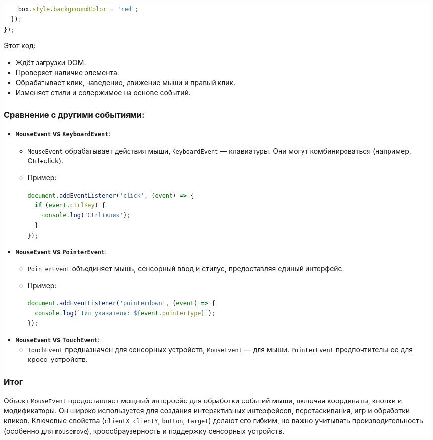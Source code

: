 ```javascript
    box.style.backgroundColor = 'red';
  });
});
```
Этот код:
- Ждёт загрузки DOM.
- Проверяет наличие элемента.
- Обрабатывает клик, наведение, движение мыши и правый клик.
- Изменяет стили и содержимое на основе событий.

### Сравнение с другими событиями:

- **`MouseEvent` vs `KeyboardEvent`**:
  - `MouseEvent` обрабатывает действия мыши, `KeyboardEvent` — клавиатуры. Они могут комбинироваться (например, Ctrl+click).
  - Пример:

    ```javascript
    document.addEventListener('click', (event) => {
      if (event.ctrlKey) {
        console.log('Ctrl+клик');
      }
    });
    ```
- **`MouseEvent` vs `PointerEvent`**:
  - `PointerEvent` объединяет мышь, сенсорный ввод и стилус, предоставляя единый интерфейс.
  - Пример:

    ```javascript
    document.addEventListener('pointerdown', (event) => {
      console.log(`Тип указателя: ${event.pointerType}`);
    });
    ```
- **`MouseEvent` vs `TouchEvent`**:
  - `TouchEvent` предназначен для сенсорных устройств, `MouseEvent` — для мыши. `PointerEvent` предпочтительнее для кросс-устройств.

### Итог
Объект `MouseEvent` предоставляет мощный интерфейс для обработки событий мыши, включая координаты, кнопки и модификаторы. Он широко используется для создания интерактивных интерфейсов, перетаскивания, игр и обработки кликов. Ключевые свойства (`clientX`, `clientY`, `button`, `target`) делают его гибким, но важно учитывать производительность (особенно для `mousemove`), кроссбраузерность и поддержку сенсорных устройств.